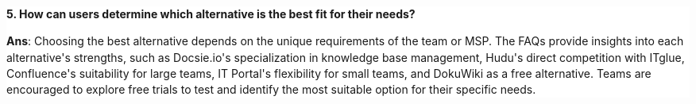 **5. How can users determine which alternative is the best fit for their needs?**

**Ans**: Choosing the best alternative depends on the unique requirements of the team or MSP. The FAQs provide insights into each alternative's strengths, such as Docsie.io's specialization in knowledge base management, Hudu's direct competition with ITglue, Confluence's suitability for large teams, IT Portal's flexibility for small teams, and DokuWiki as a free alternative. Teams are encouraged to explore free trials to test and identify the most suitable option for their specific needs.